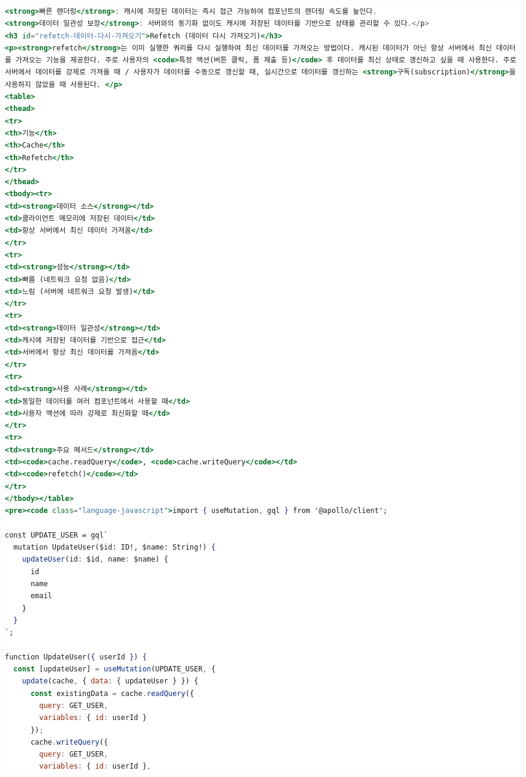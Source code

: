 ```jsx
<strong>빠른 렌더링</strong>: 캐시에 저장된 데이터는 즉시 접근 가능하여 컴포넌트의 렌더링 속도를 높인다.
<strong>데이터 일관성 보장</strong>: 서버와의 동기화 없이도 캐시에 저장된 데이터를 기반으로 상태를 관리할 수 있다.</p>
<h3 id="refetch-데이터-다시-가져오기">Refetch (데이터 다시 가져오기)</h3>
<p><strong>refetch</strong>는 이미 실행한 쿼리를 다시 실행하여 최신 데이터를 가져오는 방법이다. 캐시된 데이터가 아닌 항상 서버에서 최신 데이터를 가져오는 기능을 제공한다. 주로 사용자의 <code>특정 액션(버튼 클릭, 폼 제출 등)</code> 후 데이터를 최신 상태로 갱신하고 싶을 때 사용한다. 주로 서버에서 데이터를 강제로 가져올 때 / 사용자가 데이터를 수동으로 갱신할 때, 실시간으로 데이터를 갱신하는 <strong>구독(subscription)</strong>을 사용하지 않았을 때 사용된다. </p>
<table>
<thead>
<tr>
<th>기능</th>
<th>Cache</th>
<th>Refetch</th>
</tr>
</thead>
<tbody><tr>
<td><strong>데이터 소스</strong></td>
<td>클라이언트 메모리에 저장된 데이터</td>
<td>항상 서버에서 최신 데이터 가져옴</td>
</tr>
<tr>
<td><strong>성능</strong></td>
<td>빠름 (네트워크 요청 없음)</td>
<td>느림 (서버에 네트워크 요청 발생)</td>
</tr>
<tr>
<td><strong>데이터 일관성</strong></td>
<td>캐시에 저장된 데이터를 기반으로 접근</td>
<td>서버에서 항상 최신 데이터를 가져옴</td>
</tr>
<tr>
<td><strong>사용 사례</strong></td>
<td>동일한 데이터를 여러 컴포넌트에서 사용할 때</td>
<td>사용자 액션에 따라 강제로 최신화할 때</td>
</tr>
<tr>
<td><strong>주요 메서드</strong></td>
<td><code>cache.readQuery</code>, <code>cache.writeQuery</code></td>
<td><code>refetch()</code></td>
</tr>
</tbody></table>
<pre><code class="language-javascript">import { useMutation, gql } from '@apollo/client';

const UPDATE_USER = gql`
  mutation UpdateUser($id: ID!, $name: String!) {
    updateUser(id: $id, name: $name) {
      id
      name
      email
    }
  }
`;

function UpdateUser({ userId }) {
  const [updateUser] = useMutation(UPDATE_USER, {
    update(cache, { data: { updateUser } }) {
      const existingData = cache.readQuery({
        query: GET_USER,
        variables: { id: userId }
      });
      cache.writeQuery({
        query: GET_USER,
        variables: { id: userId },
```